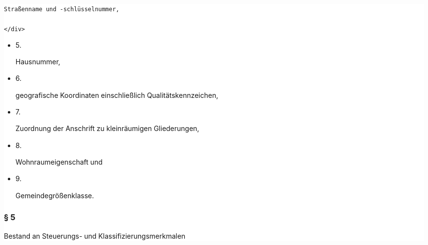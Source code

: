     Straßenname und -schlüsselnummer,
    
    </div>

  - 5\.
    
    <div>
    
    Hausnummer,
    
    </div>

  - 6\.
    
    <div>
    
    geografische Koordinaten einschließlich Qualitätskennzeichen,
    
    </div>

  - 7\.
    
    <div>
    
    Zuordnung der Anschrift zu kleinräumigen Gliederungen,
    
    </div>

  - 8\.
    
    <div>
    
    Wohnraumeigenschaft und
    
    </div>

  - 9\.
    
    <div>
    
    Gemeindegrößenklasse.
    
    </div>

</div>

</div>

</div>

</div>

<span id="BJNR038800017BJNE000500000.html"></span>

### § 5  
Bestand an Steuerungs- und Klassifizierungsmerkmalen

<div>

<div class="jnhtml">

<div>

<div class="jurAbsatz">
